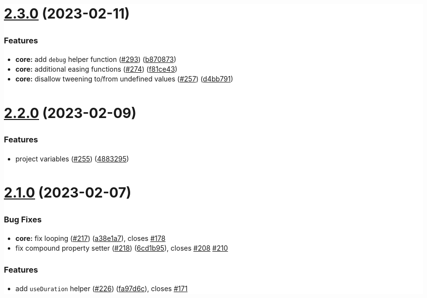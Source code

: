 

# [2.3.0](https://github.com/motion-canvas/motion-canvas/compare/v2.2.0...v2.3.0) (2023-02-11)


### Features

* **core:** add `debug` helper function ([#293](https://github.com/motion-canvas/motion-canvas/issues/293)) ([b870873](https://github.com/motion-canvas/motion-canvas/commit/b8708732af0fc08d9ff9eeecbbb77d65f1b36eb8))
* **core:** additional easing functions ([#274](https://github.com/motion-canvas/motion-canvas/issues/274)) ([f81ce43](https://github.com/motion-canvas/motion-canvas/commit/f81ce43019fe253e99f4ab6311c2251b40e2eae3))
* **core:** disallow tweening to/from undefined values ([#257](https://github.com/motion-canvas/motion-canvas/issues/257)) ([d4bb791](https://github.com/motion-canvas/motion-canvas/commit/d4bb79145300b52c4b4d101df2afaff5ea11a9e9))





# [2.2.0](https://github.com/motion-canvas/motion-canvas/compare/v2.1.0...v2.2.0) (2023-02-09)


### Features

* project variables ([#255](https://github.com/motion-canvas/motion-canvas/issues/255)) ([4883295](https://github.com/motion-canvas/motion-canvas/commit/488329525939928af52b4a4d8488f1e1cd4cf6f7))





# [2.1.0](https://github.com/motion-canvas/motion-canvas/compare/v2.0.0...v2.1.0) (2023-02-07)


### Bug Fixes

* **core:** fix looping ([#217](https://github.com/motion-canvas/motion-canvas/issues/217)) ([a38e1a7](https://github.com/motion-canvas/motion-canvas/commit/a38e1a7c8fc21384cc17f3f982802071b8cd0cbf)), closes [#178](https://github.com/motion-canvas/motion-canvas/issues/178)
* fix compound property setter ([#218](https://github.com/motion-canvas/motion-canvas/issues/218)) ([6cd1b95](https://github.com/motion-canvas/motion-canvas/commit/6cd1b952df950554eb637c9f8e82947c415d00c5)), closes [#208](https://github.com/motion-canvas/motion-canvas/issues/208) [#210](https://github.com/motion-canvas/motion-canvas/issues/210)


### Features

* add `useDuration` helper ([#226](https://github.com/motion-canvas/motion-canvas/issues/226)) ([fa97d6c](https://github.com/motion-canvas/motion-canvas/commit/fa97d6c7f076f287c9b86d2f8852341bd368ef1c)), closes [#171](https://github.com/motion-canvas/motion-canvas/issues/171)
